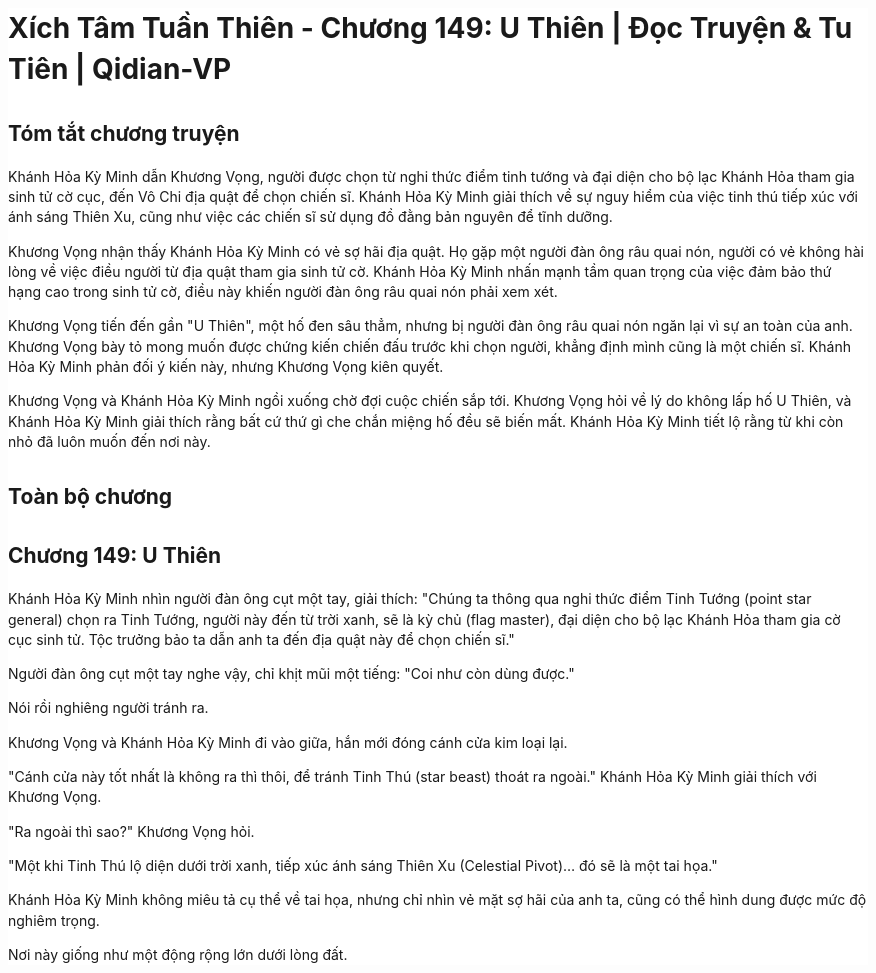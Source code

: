 # Xích Tâm Tuần Thiên - Chương 149: U Thiên | Đọc Truyện & Tu Tiên | Qidian-VP



## Tóm tắt chương truyện

Khánh Hỏa Kỳ Minh dẫn Khương Vọng, người được chọn từ nghi thức điểm tinh tướng và đại diện cho bộ lạc Khánh Hỏa tham gia sinh tử cờ cục, đến Vô Chi địa quật để chọn chiến sĩ. Khánh Hỏa Kỳ Minh giải thích về sự nguy hiểm của việc tinh thú tiếp xúc với ánh sáng Thiên Xu, cũng như việc các chiến sĩ sử dụng đồ đằng bản nguyên để tĩnh dưỡng.

Khương Vọng nhận thấy Khánh Hỏa Kỳ Minh có vẻ sợ hãi địa quật. Họ gặp một người đàn ông râu quai nón, người có vẻ không hài lòng về việc điều người từ địa quật tham gia sinh tử cờ. Khánh Hỏa Kỳ Minh nhấn mạnh tầm quan trọng của việc đảm bảo thứ hạng cao trong sinh tử cờ, điều này khiến người đàn ông râu quai nón phải xem xét.

Khương Vọng tiến đến gần "U Thiên", một hố đen sâu thẳm, nhưng bị người đàn ông râu quai nón ngăn lại vì sự an toàn của anh. Khương Vọng bày tỏ mong muốn được chứng kiến chiến đấu trước khi chọn người, khẳng định mình cũng là một chiến sĩ. Khánh Hỏa Kỳ Minh phản đối ý kiến này, nhưng Khương Vọng kiên quyết.

Khương Vọng và Khánh Hỏa Kỳ Minh ngồi xuống chờ đợi cuộc chiến sắp tới. Khương Vọng hỏi về lý do không lấp hố U Thiên, và Khánh Hỏa Kỳ Minh giải thích rằng bất cứ thứ gì che chắn miệng hố đều sẽ biến mất. Khánh Hỏa Kỳ Minh tiết lộ rằng từ khi còn nhỏ đã luôn muốn đến nơi này.


## Toàn bộ chương

## Chương 149: U Thiên

Khánh Hỏa Kỳ Minh nhìn người đàn ông cụt một tay, giải thích: "Chúng ta thông qua nghi thức điểm Tinh Tướng (point star general) chọn ra Tinh Tướng, người này đến từ trời xanh, sẽ là kỳ chủ (flag master), đại diện cho bộ lạc Khánh Hỏa tham gia cờ cục sinh tử. Tộc trưởng bảo ta dẫn anh ta đến địa quật này để chọn chiến sĩ."

Người đàn ông cụt một tay nghe vậy, chỉ khịt mũi một tiếng: "Coi như còn dùng được."

Nói rồi nghiêng người tránh ra.

Khương Vọng và Khánh Hỏa Kỳ Minh đi vào giữa, hắn mới đóng cánh cửa kim loại lại.

"Cánh cửa này tốt nhất là không ra thì thôi, để tránh Tinh Thú (star beast) thoát ra ngoài." Khánh Hỏa Kỳ Minh giải thích với Khương Vọng.

"Ra ngoài thì sao?" Khương Vọng hỏi.

"Một khi Tinh Thú lộ diện dưới trời xanh, tiếp xúc ánh sáng Thiên Xu (Celestial Pivot)… đó sẽ là một tai họa."

Khánh Hỏa Kỳ Minh không miêu tả cụ thể về tai họa, nhưng chỉ nhìn vẻ mặt sợ hãi của anh ta, cũng có thể hình dung được mức độ nghiêm trọng.

Nơi này giống như một động rộng lớn dưới lòng đất.
